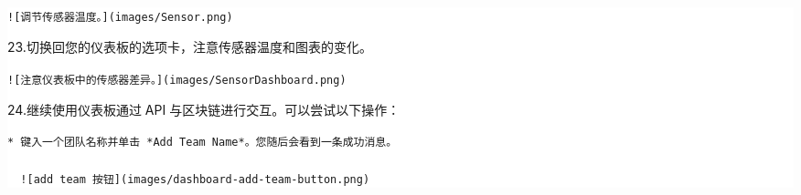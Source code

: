     ![调节传感器温度。](images/Sensor.png)

23.切换回您的仪表板的选项卡，注意传感器温度和图表的变化。

    ![注意仪表板中的传感器差异。](images/SensorDashboard.png)

24.继续使用仪表板通过 API 与区块链进行交互。可以尝试以下操作：

    * 键入一个团队名称并单击 *Add Team Name*。您随后会看到一条成功消息。

      ![add team 按钮](images/dashboard-add-team-button.png)
